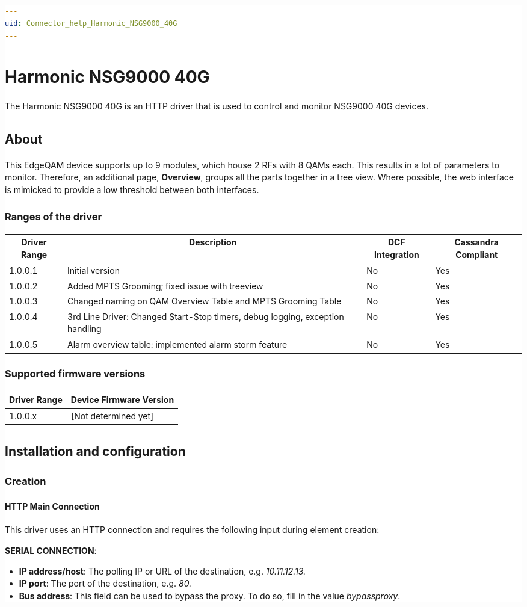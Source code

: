 ```yaml
---
uid: Connector_help_Harmonic_NSG9000_40G
---
```


# Harmonic NSG9000 40G

The Harmonic NSG9000 40G is an HTTP driver that is used to control and monitor NSG9000 40G devices.

## About

This EdgeQAM device supports up to 9 modules, which house 2 RFs with 8 QAMs each. This results in a lot of parameters to monitor. Therefore, an additional page, **Overview**, groups all the parts together in a tree view. Where possible, the web interface is mimicked to provide a low threshold between both interfaces.

### Ranges of the driver

| **Driver Range** | **Description**                                                               | **DCF Integration** | **Cassandra Compliant** |
|------------------|-------------------------------------------------------------------------------|---------------------|-------------------------|
| 1.0.0.1          | Initial version                                                               | No                  | Yes                     |
| 1.0.0.2          | Added MPTS Grooming; fixed issue with treeview                                | No                  | Yes                     |
| 1.0.0.3          | Changed naming on QAM Overview Table and MPTS Grooming Table                  | No                  | Yes                     |
| 1.0.0.4          | 3rd Line Driver: Changed Start-Stop timers, debug logging, exception handling | No                  | Yes                     |
| 1.0.0.5          | Alarm overview table: implemented alarm storm feature                         | No                  | Yes                     |

### Supported firmware versions

| **Driver Range** | **Device Firmware Version** |
|------------------|-----------------------------|
| 1.0.0.x          | \[Not determined yet\]      |

## Installation and configuration

### Creation

#### HTTP Main Connection

This driver uses an HTTP connection and requires the following input during element creation:

**SERIAL CONNECTION**:

- **IP address/host**: The polling IP or URL of the destination, e.g. *10.11.12.13.*
- **IP port**: The port of the destination, e.g. *80.*
- **Bus address**: This field can be used to bypass the proxy. To do so, fill in the value *bypassproxy*.
